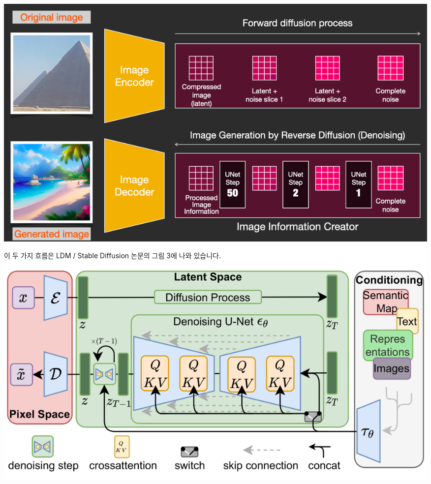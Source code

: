 ![](2022-10-21-16-27-52.png)

이 두 가지 흐름은 LDM / Stable Diffusion 논문의 그림 3에 나와 있습니다.

![](2022-10-21-16-27-57.png)

